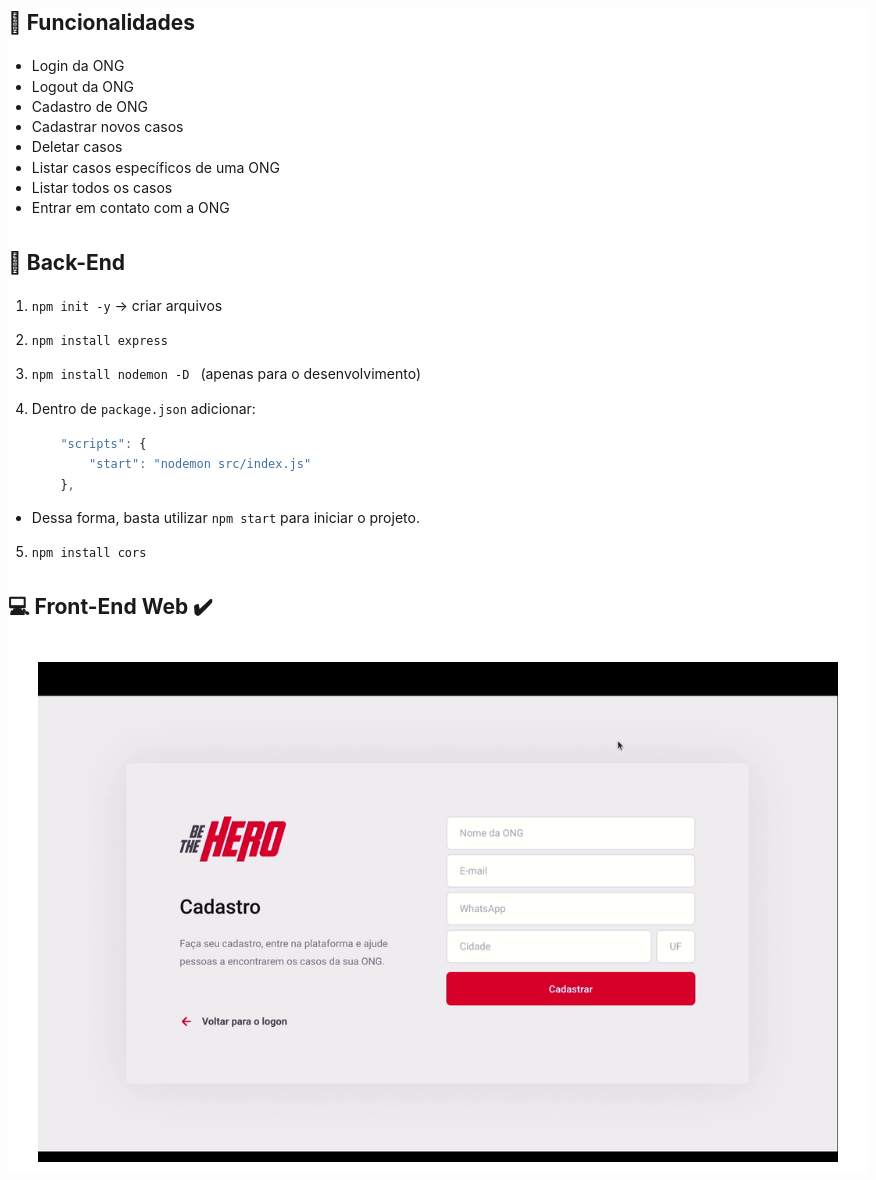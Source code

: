 ## :page_facing_up: Funcionalidades
- Login da ONG
- Logout da ONG
- Cadastro de ONG
- Cadastrar novos casos
- Deletar casos
- Listar casos específicos de uma ONG
- Listar todos os casos
- Entrar em contato com a ONG

## :page_facing_up: Back-End
1. ```npm init -y``` -> criar arquivos

2.  ```npm install express```

3.  ```npm install nodemon -D ``` (apenas para o desenvolvimento)

4. Dentro de ```package.json``` adicionar: 
    ```javascript 
        "scripts": {
            "start": "nodemon src/index.js"
        }, 
    ```
- Dessa forma, basta utilizar ```npm start``` para iniciar o projeto.

5.  ```npm install cors```

## :computer: Front-End Web :heavy_check_mark:

<h1 align="center">
    <img alt="Desktop" title="Desktop" src=".github/Desktop.gif" width="800px" />
</h1>
